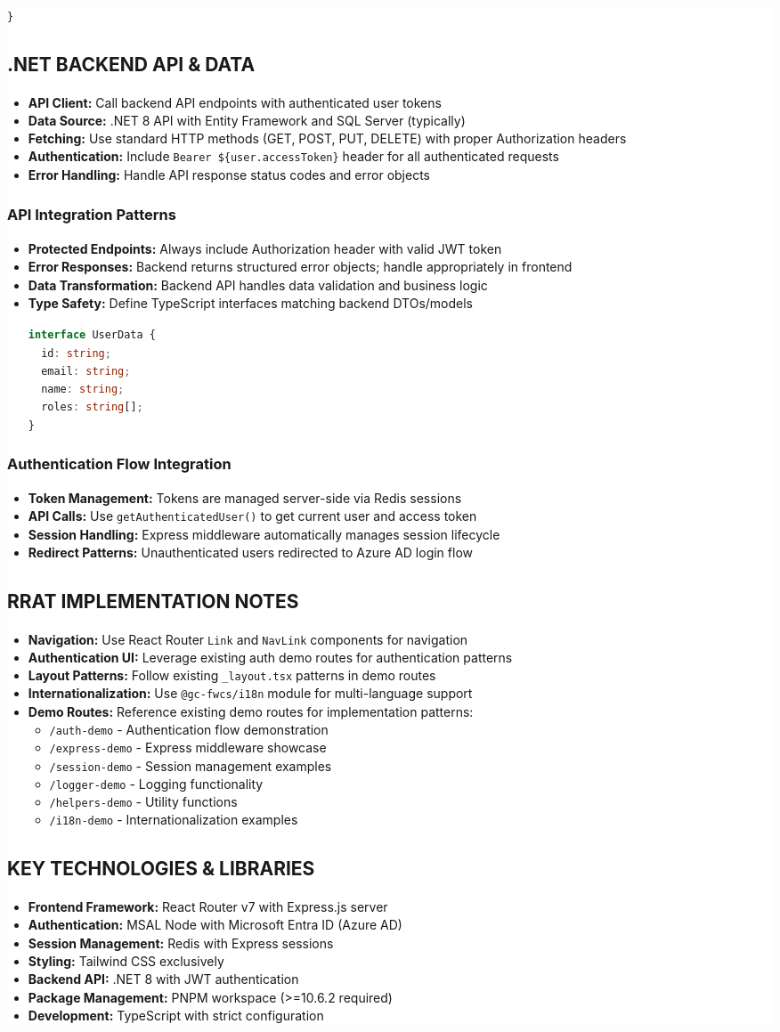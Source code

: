 ```typescript
}
```

## .NET BACKEND API & DATA

- **API Client:** Call backend API endpoints with authenticated user tokens
- **Data Source:** .NET 8 API with Entity Framework and SQL Server (typically)
- **Fetching:** Use standard HTTP methods (GET, POST, PUT, DELETE) with proper Authorization headers
- **Authentication:** Include `Bearer ${user.accessToken}` header for all authenticated requests
- **Error Handling:** Handle API response status codes and error objects

### API Integration Patterns

- **Protected Endpoints:** Always include Authorization header with valid JWT token
- **Error Responses:** Backend returns structured error objects; handle appropriately in frontend
- **Data Transformation:** Backend API handles data validation and business logic
- **Type Safety:** Define TypeScript interfaces matching backend DTOs/models
  ```typescript
  interface UserData {
    id: string;
    email: string;
    name: string;
    roles: string[];
  }
  ```

### Authentication Flow Integration

- **Token Management:** Tokens are managed server-side via Redis sessions
- **API Calls:** Use `getAuthenticatedUser()` to get current user and access token
- **Session Handling:** Express middleware automatically manages session lifecycle
- **Redirect Patterns:** Unauthenticated users redirected to Azure AD login flow

## RRAT IMPLEMENTATION NOTES

- **Navigation:** Use React Router `Link` and `NavLink` components for navigation
- **Authentication UI:** Leverage existing auth demo routes for authentication patterns
- **Layout Patterns:** Follow existing `_layout.tsx` patterns in demo routes
- **Internationalization:** Use `@gc-fwcs/i18n` module for multi-language support
- **Demo Routes:** Reference existing demo routes for implementation patterns:
  - `/auth-demo` - Authentication flow demonstration
  - `/express-demo` - Express middleware showcase
  - `/session-demo` - Session management examples
  - `/logger-demo` - Logging functionality
  - `/helpers-demo` - Utility functions
  - `/i18n-demo` - Internationalization examples

## KEY TECHNOLOGIES & LIBRARIES

- **Frontend Framework:** React Router v7 with Express.js server
- **Authentication:** MSAL Node with Microsoft Entra ID (Azure AD)
- **Session Management:** Redis with Express sessions
- **Styling:** Tailwind CSS exclusively
- **Backend API:** .NET 8 with JWT authentication
- **Package Management:** PNPM workspace (>=10.6.2 required)
- **Development:** TypeScript with strict configuration
